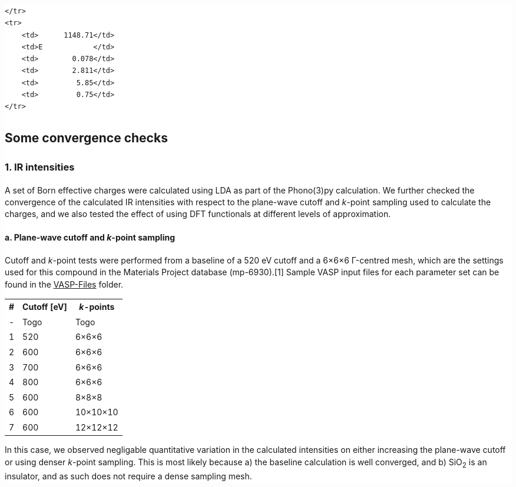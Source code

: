 	</tr>
	<tr>
		<td>      1148.71</td>
		<td>E            </td>
		<td>        0.078</td>
		<td>        2.811</td>
		<td>         5.85</td>
		<td>         0.75</td>
	</tr>
</table>


## Some convergence checks


### 1. IR intensities

A set of Born effective charges were calculated using LDA as part of the Phono(3)py calculation.
We further checked the convergence of the calculated IR intensities with respect to the plane-wave cutoff and *k*-point sampling used to calculate the charges, and we also tested the effect of using DFT functionals at different levels of approximation.


#### a. Plane-wave cutoff and *k*-point sampling

Cutoff and *k*-point tests were performed from a baseline of a 520 eV cutoff and a 6&times;6&times;6 &Gamma;-centred mesh, which are the settings used for this compound in the Materials Project database (mp-6930).[1]
Sample VASP input files for each parameter set can be found in the [VASP-Files](./VASP-Files) folder.

<table>
	<tr>
		<th>#              </th>
		<th>Cutoff [eV]    </th>
		<th><i>k</i>-points</th>
	</tr>
	<tr> <td>-</td> <td>Togo</td> <td>Togo                </td> </tr>
	<tr> <td>1</td> <td> 520</td> <td>6&times;6&times;6   </td> </tr>
	<tr> <td>2</td> <td> 600</td> <td>6&times;6&times;6   </td> </tr>
	<tr> <td>3</td> <td> 700</td> <td>6&times;6&times;6   </td> </tr>
	<tr> <td>4</td> <td> 800</td> <td>6&times;6&times;6   </td> </tr>
	<tr> <td>5</td> <td> 600</td> <td>8&times;8&times;8   </td> </tr>
	<tr> <td>6</td> <td> 600</td> <td>10&times;10&times;10</td> </tr>
	<tr> <td>7</td> <td> 600</td> <td>12&times;12&times;12</td> </tr>
</table>

In this case, we observed negligable quantitative variation in the calculated intensities on either increasing the plane-wave cutoff or using denser *k*-point sampling.
This is most likely because a) the baseline calculation is well converged, and b) SiO<sub>2</sub> is an insulator, and as such does not require a dense sampling mesh.
